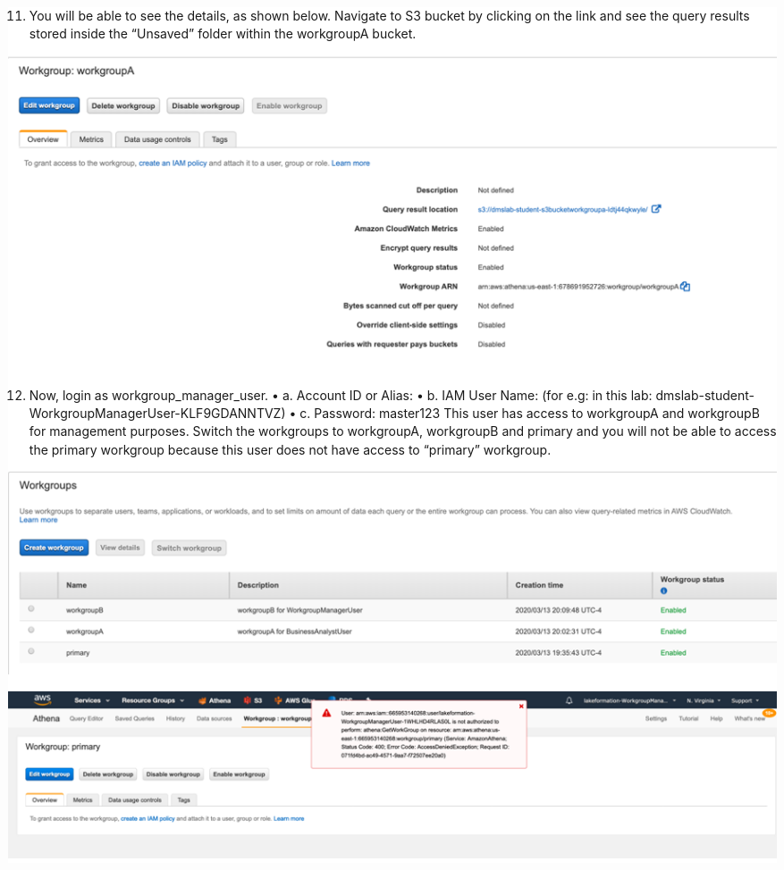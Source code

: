 11.	You will be able to see the details, as shown below. Navigate to S3 bucket by clicking on the link and see the query results stored inside the “Unsaved” folder within the workgroupA bucket.

![screenshot](img/16.png)

12.	Now, login as workgroup_manager_user.
•	a. Account ID or Alias:
•	b. IAM User Name: (for e.g: in this lab: dmslab-student-WorkgroupManagerUser-KLF9GDANNTVZ)
•	c. Password: master123
This user has access to workgroupA and workgroupB for management purposes. Switch the workgroups to workgroupA, workgroupB and primary and you will not be able to access the primary workgroup because this user does not have access to “primary” workgroup.

![screenshot](img/17.png)

![screenshot](img/18.png)
